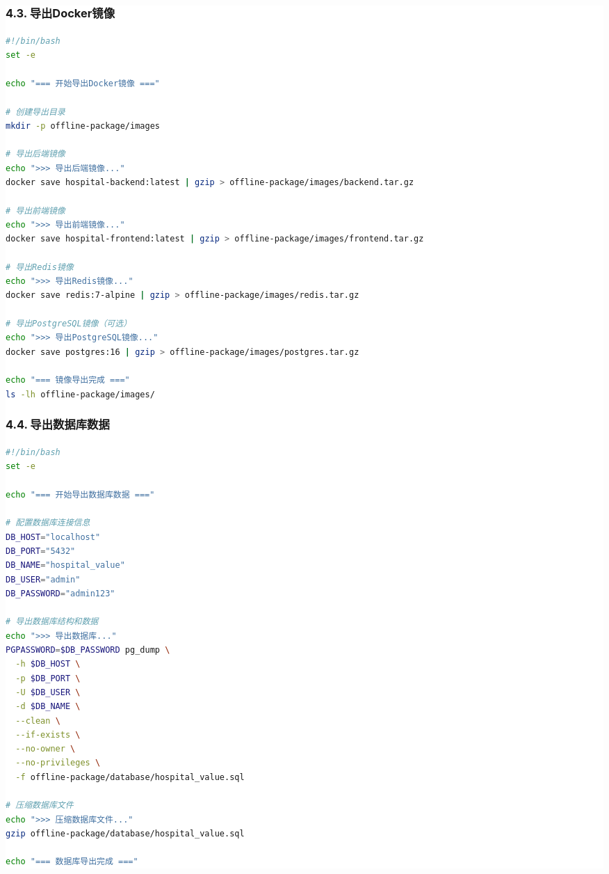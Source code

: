 ### 4.3. 导出Docker镜像

```bash
#!/bin/bash
set -e

echo "=== 开始导出Docker镜像 ==="

# 创建导出目录
mkdir -p offline-package/images

# 导出后端镜像
echo ">>> 导出后端镜像..."
docker save hospital-backend:latest | gzip > offline-package/images/backend.tar.gz

# 导出前端镜像
echo ">>> 导出前端镜像..."
docker save hospital-frontend:latest | gzip > offline-package/images/frontend.tar.gz

# 导出Redis镜像
echo ">>> 导出Redis镜像..."
docker save redis:7-alpine | gzip > offline-package/images/redis.tar.gz

# 导出PostgreSQL镜像（可选）
echo ">>> 导出PostgreSQL镜像..."
docker save postgres:16 | gzip > offline-package/images/postgres.tar.gz

echo "=== 镜像导出完成 ==="
ls -lh offline-package/images/
```

### 4.4. 导出数据库数据

```bash
#!/bin/bash
set -e

echo "=== 开始导出数据库数据 ==="

# 配置数据库连接信息
DB_HOST="localhost"
DB_PORT="5432"
DB_NAME="hospital_value"
DB_USER="admin"
DB_PASSWORD="admin123"

# 导出数据库结构和数据
echo ">>> 导出数据库..."
PGPASSWORD=$DB_PASSWORD pg_dump \
  -h $DB_HOST \
  -p $DB_PORT \
  -U $DB_USER \
  -d $DB_NAME \
  --clean \
  --if-exists \
  --no-owner \
  --no-privileges \
  -f offline-package/database/hospital_value.sql

# 压缩数据库文件
echo ">>> 压缩数据库文件..."
gzip offline-package/database/hospital_value.sql

echo "=== 数据库导出完成 ==="
```